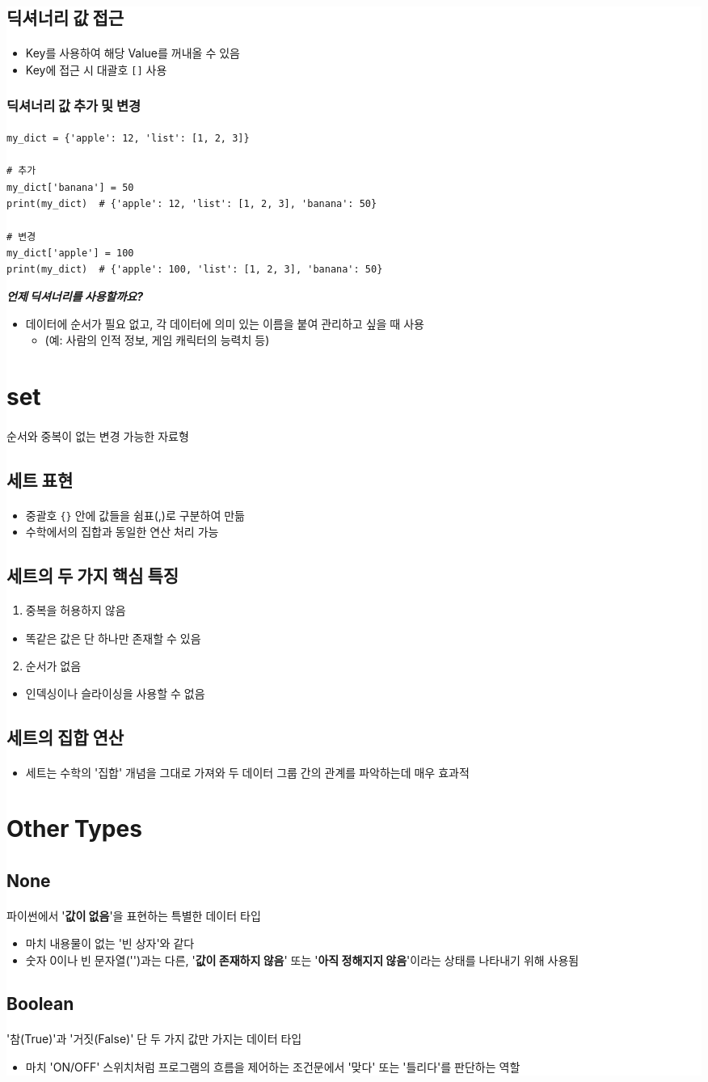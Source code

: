 ## 딕셔너리 값 접근
- Key를 사용하여 해당 Value를 꺼내올 수 있음
- Key에 접근 시 대괄호 `[]` 사용

### 딕셔너리 값 추가 및 변경

```
my_dict = {'apple': 12, 'list': [1, 2, 3]}

# 추가
my_dict['banana'] = 50
print(my_dict)  # {'apple': 12, 'list': [1, 2, 3], 'banana': 50}

# 변경
my_dict['apple'] = 100
print(my_dict)  # {'apple': 100, 'list': [1, 2, 3], 'banana': 50}
```

***언제 딕셔너리를 사용할까요?***

- 데이터에 순서가 필요 없고, 각 데이터에 의미 있는 이름을 붙여 관리하고 싶을 때 사용
  - (예: 사람의 인적 정보, 게임 캐릭터의 능력치 등)

# set
순서와 중복이 없는 변경 가능한 자료형

## 세트 표현
- 중괄호 `{}` 안에 값들을 쉼표(,)로 구분하여 만듦
- 수학에서의 집합과 동일한 연산 처리 가능

## 세트의 두 가지 핵심 특징
1. 중복을 허용하지 않음
  - 똑같은 값은 단 하나만 존재할 수 있음
2. 순서가 없음
  - 인덱싱이나 슬라이싱을 사용할 수 없음

## 세트의 집합 연산
- 세트는 수학의 '집합' 개념을 그대로 가져와 두 데이터 그룹 간의 관계를 파악하는데 매우 효과적

# Other Types

## None
파이썬에서 '**값이 없음**'을 표현하는 특별한 데이터 타입
- 마치 내용물이 없는 '빈 상자'와 같다
- 숫자 0이나 빈 문자열('')과는 다른, '**값이 존재하지 않음**' 또는 '**아직 정해지지 않음**'이라는 상태를 나타내기 위해 사용됨

## Boolean
'참(True)'과 '거짓(False)' 단 두 가지 값만 가지는 데이터 타입
- 마치 'ON/OFF' 스위치처럼 프로그램의 흐름을 제어하는 조건문에서 '맞다' 또는 '틀리다'를 판단하는 역할
